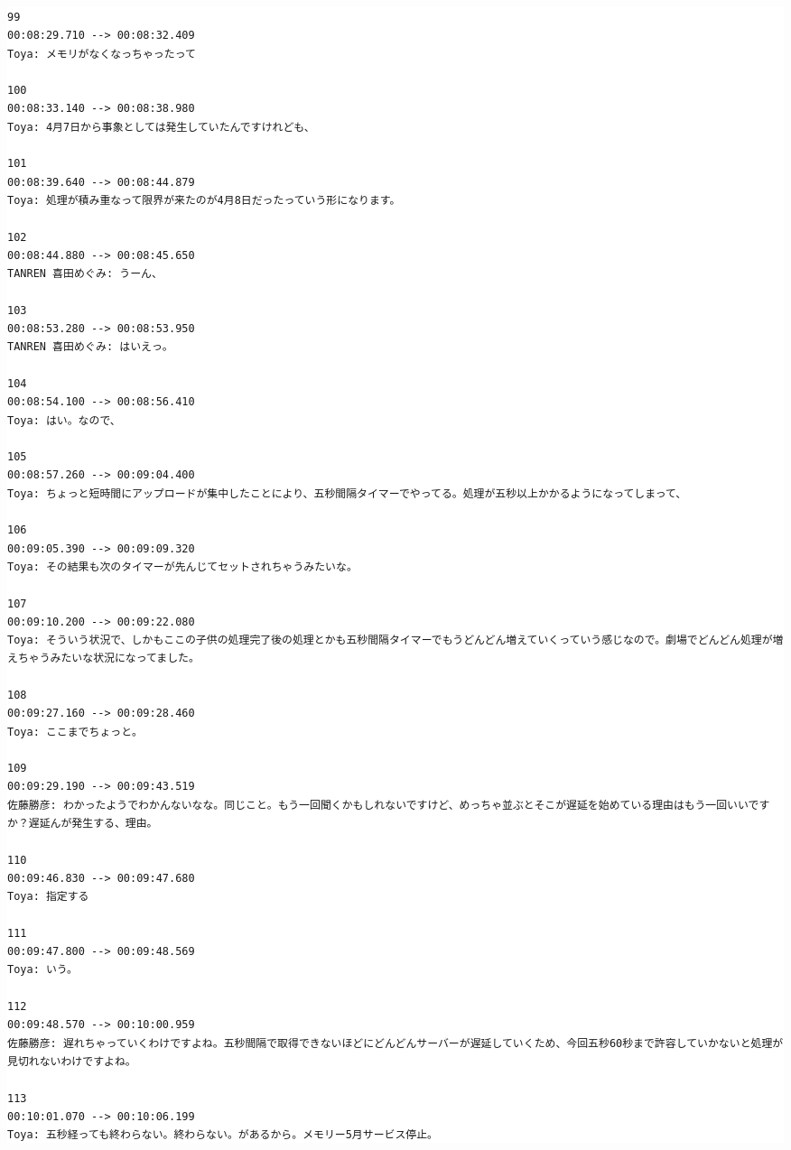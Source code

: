     99
    00:08:29.710 --> 00:08:32.409
    Toya: メモリがなくなっちゃったって
    
    100
    00:08:33.140 --> 00:08:38.980
    Toya: 4月7日から事象としては発生していたんですけれども、
    
    101
    00:08:39.640 --> 00:08:44.879
    Toya: 処理が積み重なって限界が来たのが4月8日だったっていう形になります。
    
    102
    00:08:44.880 --> 00:08:45.650
    TANREN 喜田めぐみ: うーん、
    
    103
    00:08:53.280 --> 00:08:53.950
    TANREN 喜田めぐみ: はいえっ。
    
    104
    00:08:54.100 --> 00:08:56.410
    Toya: はい。なので、
    
    105
    00:08:57.260 --> 00:09:04.400
    Toya: ちょっと短時間にアップロードが集中したことにより、五秒間隔タイマーでやってる。処理が五秒以上かかるようになってしまって、
    
    106
    00:09:05.390 --> 00:09:09.320
    Toya: その結果も次のタイマーが先んじてセットされちゃうみたいな。
    
    107
    00:09:10.200 --> 00:09:22.080
    Toya: そういう状況で、しかもここの子供の処理完了後の処理とかも五秒間隔タイマーでもうどんどん増えていくっていう感じなので。劇場でどんどん処理が増えちゃうみたいな状況になってました。
    
    108
    00:09:27.160 --> 00:09:28.460
    Toya: ここまでちょっと。
    
    109
    00:09:29.190 --> 00:09:43.519
    佐藤勝彦: わかったようでわかんないなな。同じこと。もう一回聞くかもしれないですけど、めっちゃ並ぶとそこが遅延を始めている理由はもう一回いいですか？遅延んが発生する、理由。
    
    110
    00:09:46.830 --> 00:09:47.680
    Toya: 指定する
    
    111
    00:09:47.800 --> 00:09:48.569
    Toya: いう。
    
    112
    00:09:48.570 --> 00:10:00.959
    佐藤勝彦: 遅れちゃっていくわけですよね。五秒間隔で取得できないほどにどんどんサーバーが遅延していくため、今回五秒60秒まで許容していかないと処理が見切れないわけですよね。
    
    113
    00:10:01.070 --> 00:10:06.199
    Toya: 五秒経っても終わらない。終わらない。があるから。メモリー5月サービス停止。
    